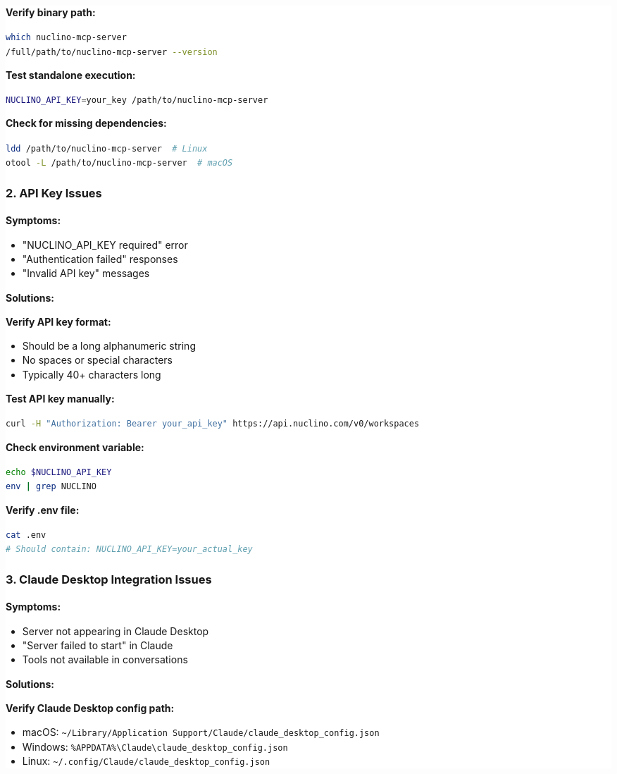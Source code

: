 **Verify binary path:**
```bash
which nuclino-mcp-server
/full/path/to/nuclino-mcp-server --version
```

**Test standalone execution:**
```bash
NUCLINO_API_KEY=your_key /path/to/nuclino-mcp-server
```

**Check for missing dependencies:**
```bash
ldd /path/to/nuclino-mcp-server  # Linux
otool -L /path/to/nuclino-mcp-server  # macOS
```

### 2. API Key Issues

**Symptoms:**
- "NUCLINO_API_KEY required" error
- "Authentication failed" responses
- "Invalid API key" messages

**Solutions:**

**Verify API key format:**
- Should be a long alphanumeric string
- No spaces or special characters
- Typically 40+ characters long

**Test API key manually:**
```bash
curl -H "Authorization: Bearer your_api_key" https://api.nuclino.com/v0/workspaces
```

**Check environment variable:**
```bash
echo $NUCLINO_API_KEY
env | grep NUCLINO
```

**Verify .env file:**
```bash
cat .env
# Should contain: NUCLINO_API_KEY=your_actual_key
```

### 3. Claude Desktop Integration Issues

**Symptoms:**
- Server not appearing in Claude Desktop
- "Server failed to start" in Claude
- Tools not available in conversations

**Solutions:**

**Verify Claude Desktop config path:**
- macOS: `~/Library/Application Support/Claude/claude_desktop_config.json`
- Windows: `%APPDATA%\Claude\claude_desktop_config.json`
- Linux: `~/.config/Claude/claude_desktop_config.json`
